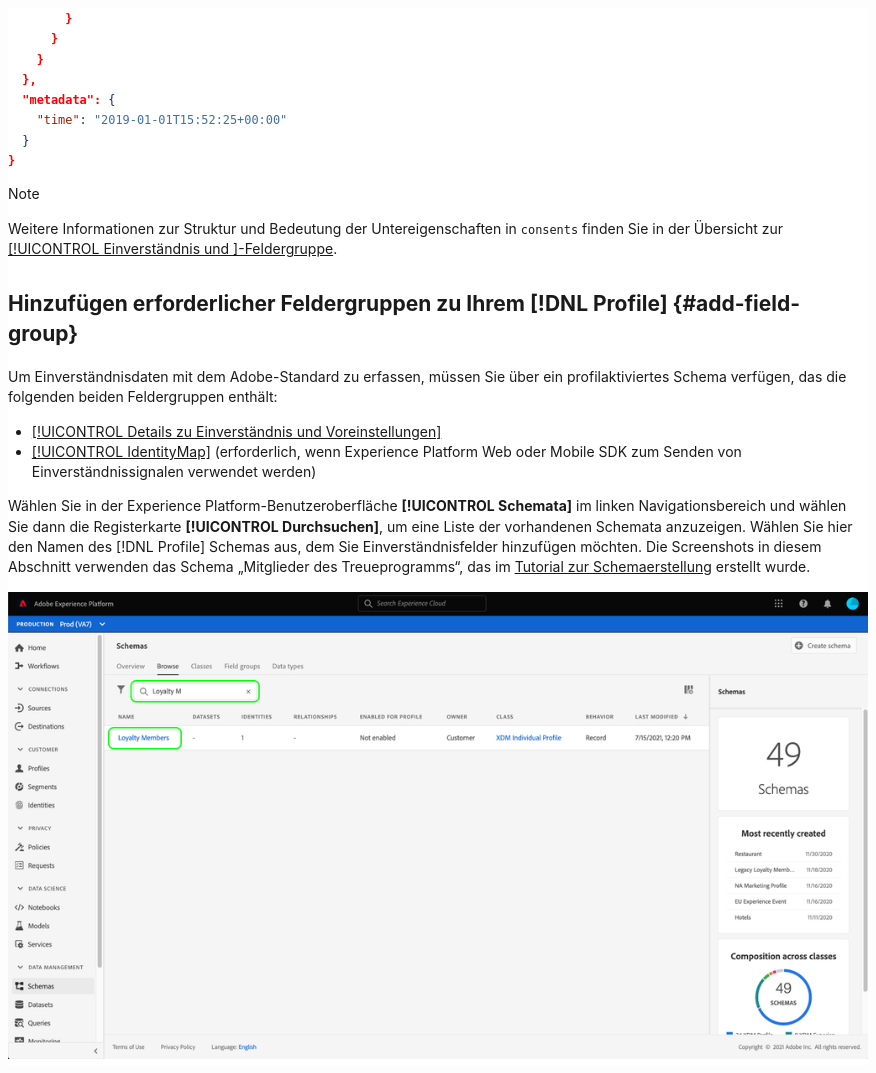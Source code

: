 ```json
        }
      }
    }
  },
  "metadata": {
    "time": "2019-01-01T15:52:25+00:00"
  }
}
```

>[!NOTE]
>
>Weitere Informationen zur Struktur und Bedeutung der Untereigenschaften in `consents` finden Sie in der Übersicht zur [[!UICONTROL Einverständnis und &#x200B;]-Feldergruppe](../../../../xdm/field-groups/profile/consents.md).

## Hinzufügen erforderlicher Feldergruppen zu Ihrem [!DNL Profile] {#add-field-group}

Um Einverständnisdaten mit dem Adobe-Standard zu erfassen, müssen Sie über ein profilaktiviertes Schema verfügen, das die folgenden beiden Feldergruppen enthält:

* [[!UICONTROL Details zu Einverständnis und Voreinstellungen]](../../../../xdm/field-groups/profile/consents.md)
* [[!UICONTROL IdentityMap]](../../../../xdm/field-groups/profile/identitymap.md) (erforderlich, wenn Experience Platform Web oder Mobile SDK zum Senden von Einverständnissignalen verwendet werden)

Wählen Sie in der Experience Platform-Benutzeroberfläche **[!UICONTROL Schemata]** im linken Navigationsbereich und wählen Sie dann die Registerkarte **[!UICONTROL Durchsuchen]**, um eine Liste der vorhandenen Schemata anzuzeigen. Wählen Sie hier den Namen des [!DNL Profile] Schemas aus, dem Sie Einverständnisfelder hinzufügen möchten. Die Screenshots in diesem Abschnitt verwenden das Schema „Mitglieder des Treueprogramms“, das im [Tutorial zur Schemaerstellung](../../../../xdm/tutorials/create-schema-ui.md) erstellt wurde.

![](../../../images/governance-privacy-security/consent/adobe/dataset-prep/select-schema.png)
